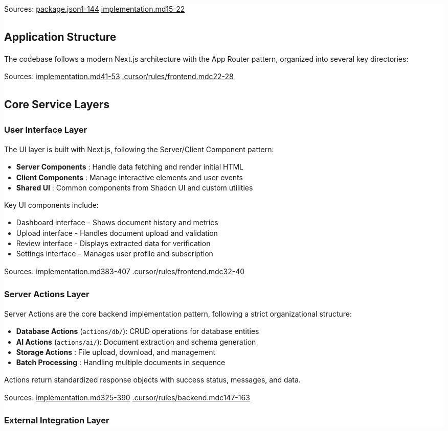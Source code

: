 Sources: [package.json1-144](https://github.com/moemoe9876/my-app/blob/b1f77c9f/package.json#L1-L144) [implementation.md15-22](https://github.com/moemoe9876/my-app/blob/b1f77c9f/implementation.md#L15-L22)

## Application Structure

The codebase follows a modern Next.js architecture with the App Router pattern, organized into several key directories:


Sources: [implementation.md41-53](https://github.com/moemoe9876/my-app/blob/b1f77c9f/implementation.md#L41-L53) [.cursor/rules/frontend.mdc22-28](https://github.com/moemoe9876/my-app/blob/b1f77c9f/.cursor/rules/frontend.mdc#L22-L28)

## Core Service Layers

### User Interface Layer

The UI layer is built with Next.js, following the Server/Client Component pattern:

  * **Server Components** : Handle data fetching and render initial HTML
  * **Client Components** : Manage interactive elements and user events
  * **Shared UI** : Common components from Shadcn UI and custom utilities



Key UI components include:

  * Dashboard interface - Shows document history and metrics
  * Upload interface - Handles document upload and validation
  * Review interface - Displays extracted data for verification
  * Settings interface - Manages user profile and subscription



Sources: [implementation.md383-407](https://github.com/moemoe9876/my-app/blob/b1f77c9f/implementation.md#L383-L407) [.cursor/rules/frontend.mdc32-40](https://github.com/moemoe9876/my-app/blob/b1f77c9f/.cursor/rules/frontend.mdc#L32-L40)

### Server Actions Layer

Server Actions are the core backend implementation pattern, following a strict organizational structure:

  * **Database Actions** (`actions/db/`): CRUD operations for database entities
  * **AI Actions** (`actions/ai/`): Document extraction and schema generation
  * **Storage Actions** : File upload, download, and management
  * **Batch Processing** : Handling multiple documents in sequence



Actions return standardized response objects with success status, messages, and data.

Sources: [implementation.md325-390](https://github.com/moemoe9876/my-app/blob/b1f77c9f/implementation.md#L325-L390) [.cursor/rules/backend.mdc147-163](https://github.com/moemoe9876/my-app/blob/b1f77c9f/.cursor/rules/backend.mdc#L147-L163)

### External Integration Layer
